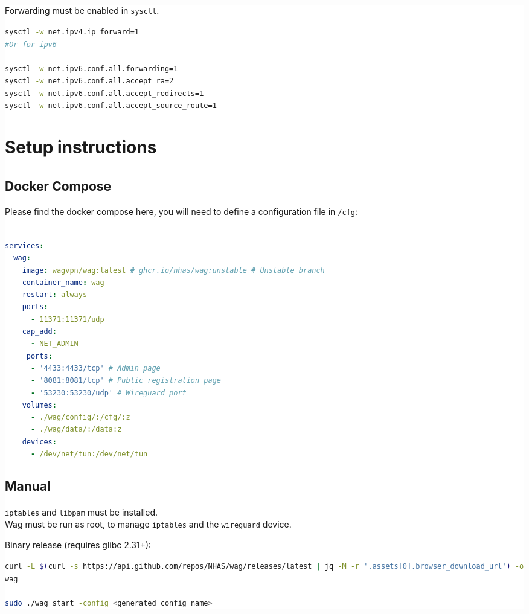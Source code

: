 Forwarding must be enabled in `sysctl`.  
  
```sh
sysctl -w net.ipv4.ip_forward=1
#Or for ipv6

sysctl -w net.ipv6.conf.all.forwarding=1
sysctl -w net.ipv6.conf.all.accept_ra=2
sysctl -w net.ipv6.conf.all.accept_redirects=1
sysctl -w net.ipv6.conf.all.accept_source_route=1
```

# Setup instructions

## Docker Compose

Please find the docker compose here, you will need to define a configuration file in `/cfg`:

```yaml
---
services:
  wag:
    image: wagvpn/wag:latest # ghcr.io/nhas/wag:unstable # Unstable branch
    container_name: wag
    restart: always
    ports:
      - 11371:11371/udp
    cap_add:
      - NET_ADMIN
     ports:
      - '4433:4433/tcp' # Admin page
      - '8081:8081/tcp' # Public registration page
      - '53230:53230/udp' # Wireguard port
    volumes:
      - ./wag/config/:/cfg/:z
      - ./wag/data/:/data:z
    devices:
      - /dev/net/tun:/dev/net/tun
```


## Manual

`iptables` and `libpam` must be installed.  
Wag must be run as root, to manage `iptables` and the `wireguard` device.  

Binary release (requires glibc 2.31+):  
```sh
curl -L $(curl -s https://api.github.com/repos/NHAS/wag/releases/latest | jq -M -r '.assets[0].browser_download_url') -o wag

sudo ./wag start -config <generated_config_name>
```
  